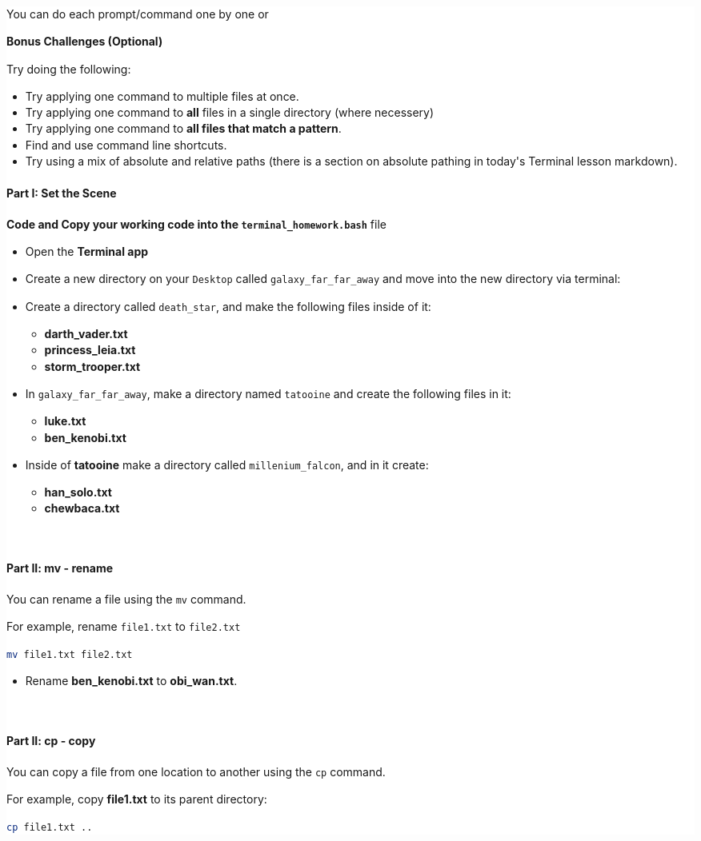 You can do each prompt/command one by one or

**Bonus Challenges (Optional)**

Try doing the following:

- Try applying one command to multiple files at once.
- Try applying one command to **all** files in a single directory (where necessery)
- Try applying one command to **all files that match a pattern**.
- Find and use command line shortcuts.
- Try using a mix of absolute and relative paths (there is a section on absolute pathing in today's Terminal lesson markdown).

#### Part I: Set the Scene

**Code and Copy your working code into the `terminal_homework.bash`** file

- Open the **Terminal app**

- Create a new directory on your `Desktop` called `galaxy_far_far_away` and move into the new directory via terminal:

- Create a directory called `death_star`, and make the following files inside of it:

  - **darth_vader.txt**
  - **princess_leia.txt**
  - **storm_trooper.txt**

- In `galaxy_far_far_away`, make a directory named `tatooine` and create the following files in it:

  - **luke.txt**
  - **ben_kenobi.txt**

- Inside of **tatooine** make a directory called `millenium_falcon`, and in it create:

  - **han_solo.txt**
  - **chewbaca.txt**

<br>

#### Part II: mv - rename

You can rename a file using the `mv` command.

For example, rename `file1.txt` to `file2.txt`

```bash
mv file1.txt file2.txt
```

- Rename **ben_kenobi.txt** to **obi_wan.txt**.

<br>

#### Part II: cp - copy

You can copy a file from one location to another using the `cp` command.

For example, copy **file1.txt** to its parent directory:

```bash
cp file1.txt ..
```
